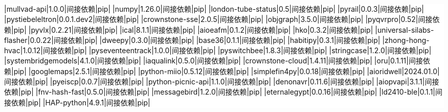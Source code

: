|mullvad-api|1.0.0|间接依赖|pip|
|numpy|1.26.0|间接依赖|pip|
|london-tube-status|0.5|间接依赖|pip|
|pyrail|0.0.3|间接依赖|pip|
|pystiebeleltron|0.0.1.dev2|间接依赖|pip|
|crownstone-sse|2.0.5|间接依赖|pip|
|objgraph|3.5.0|间接依赖|pip|
|pyqvrpro|0.52|间接依赖|pip|
|pyvlx|0.2.21|间接依赖|pip|
|ical|8.1.1|间接依赖|pip|
|aioeafm|0.1.2|间接依赖|pip|
|hko|0.3.2|间接依赖|pip|
|universal-silabs-flasher|0.0.22|间接依赖|pip|
|dweepy|0.3.0|间接依赖|pip|
|base36|0.1.1|间接依赖|pip|
|habitipy|0.3.1|间接依赖|pip|
|zhong-hong-hvac|1.0.12|间接依赖|pip|
|pyseventeentrack|1.0.0|间接依赖|pip|
|pyswitchbee|1.8.3|间接依赖|pip|
|stringcase|1.2.0|间接依赖|pip|
|systembridgemodels|4.1.0|间接依赖|pip|
|iaqualink|0.5.0|间接依赖|pip|
|crownstone-cloud|1.4.11|间接依赖|pip|
|oru|0.1.11|间接依赖|pip|
|googlemaps|2.5.1|间接依赖|pip|
|python-miio|0.5.12|间接依赖|pip|
|simplefin4py|0.0.18|间接依赖|pip|
|aioridwell|2024.01.0|间接依赖|pip|
|pyeiscp|0.0.7|间接依赖|pip|
|python-picnic-api|1.1.0|间接依赖|pip|
|denonavr|0.11.6|间接依赖|pip|
|aiopvapi|3.1.1|间接依赖|pip|
|fnv-hash-fast|0.5.0|间接依赖|pip|
|messagebird|1.2.0|间接依赖|pip|
|eternalegypt|0.0.16|间接依赖|pip|
|ld2410-ble|0.1.1|间接依赖|pip|
|HAP-python|4.9.1|间接依赖|pip|